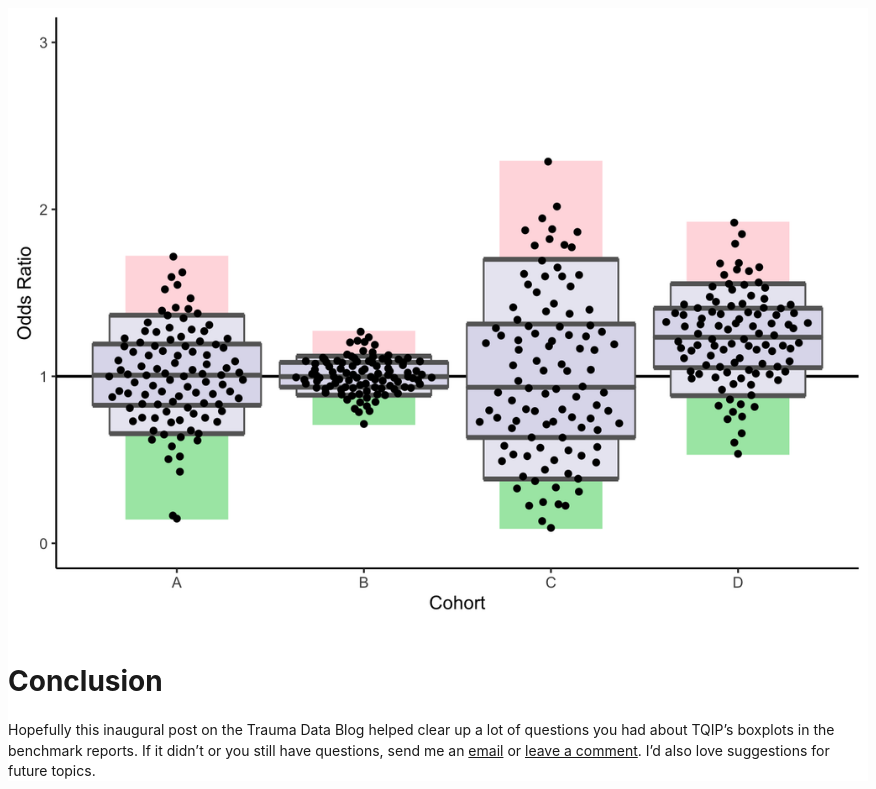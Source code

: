 <img src="/img/unnamed-chunk-3-1.png" width="100%" style="display: block; margin: auto;" />

# Conclusion

Hopefully this inaugural post on the Trauma Data Blog helped clear up a
lot of questions you had about TQIP’s boxplots in the benchmark reports.
If it didn’t or you still have questions, send me an
[email](mailto:TraumaDataBlog@gmail.com) or [leave a
comment](/contact.html). I’d also love suggestions for future topics.
